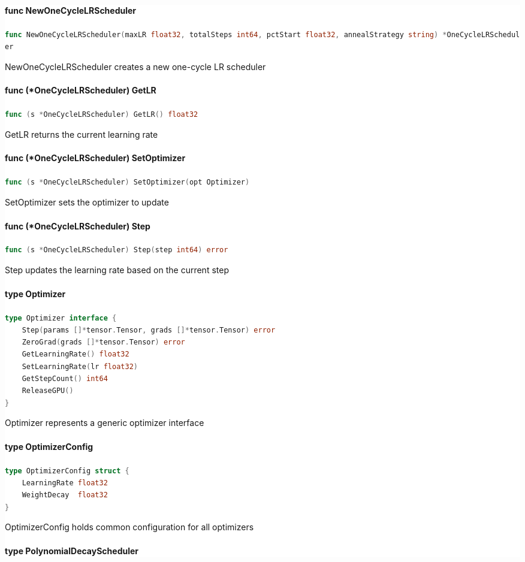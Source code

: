 #### func  NewOneCycleLRScheduler

```go
func NewOneCycleLRScheduler(maxLR float32, totalSteps int64, pctStart float32, annealStrategy string) *OneCycleLRScheduler
```
NewOneCycleLRScheduler creates a new one-cycle LR scheduler

#### func (*OneCycleLRScheduler) GetLR

```go
func (s *OneCycleLRScheduler) GetLR() float32
```
GetLR returns the current learning rate

#### func (*OneCycleLRScheduler) SetOptimizer

```go
func (s *OneCycleLRScheduler) SetOptimizer(opt Optimizer)
```
SetOptimizer sets the optimizer to update

#### func (*OneCycleLRScheduler) Step

```go
func (s *OneCycleLRScheduler) Step(step int64) error
```
Step updates the learning rate based on the current step

#### type Optimizer

```go
type Optimizer interface {
	Step(params []*tensor.Tensor, grads []*tensor.Tensor) error
	ZeroGrad(grads []*tensor.Tensor) error
	GetLearningRate() float32
	SetLearningRate(lr float32)
	GetStepCount() int64
	ReleaseGPU()
}
```

Optimizer represents a generic optimizer interface

#### type OptimizerConfig

```go
type OptimizerConfig struct {
	LearningRate float32
	WeightDecay  float32
}
```

OptimizerConfig holds common configuration for all optimizers

#### type PolynomialDecayScheduler
